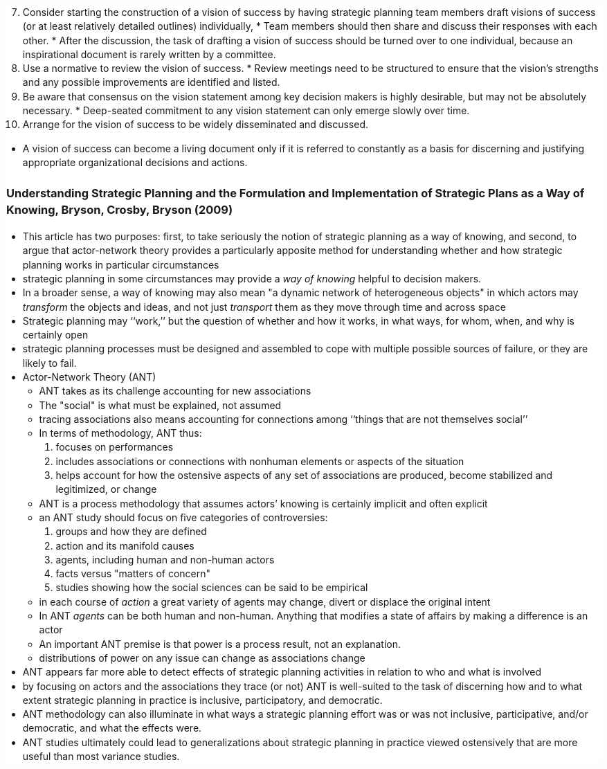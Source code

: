   7. Consider starting the construction of a vision of success by having strategic planning team members draft visions of success (or at least relatively detailed outlines) individually,
    * Team members should then share and discuss their responses with each other.
    * After the discussion, the task of drafting a vision of success should be turned over to one individual, because an inspirational document is rarely written by a committee.
  8. Use a normative to review the vision of success.
    * Review meetings need to be structured to ensure that the vision’s strengths and any possible improvements are identified and listed.
  9. Be aware that consensus on the vision statement among key decision makers is highly desirable, but may not be absolutely necessary.
    * Deep-seated commitment to any vision statement can only emerge slowly over time.
  10. Arrange for the vision of success to be widely disseminated and discussed.
* A vision of success can become a living document only if it is referred to constantly as a basis for discerning and justifying appropriate organizational decisions and actions.

### Understanding Strategic Planning and the Formulation and Implementation of Strategic Plans as a Way of Knowing, Bryson, Crosby, Bryson (2009)

* This article has two purposes: first, to take seriously the notion of strategic planning as a way of knowing, and second, to argue that actor-network theory provides a particularly apposite method for understanding whether and how strategic planning works in particular circumstances
* strategic planning in some circumstances may provide a _way of knowing_ helpful to decision makers.
* In a broader sense, a way of knowing may also mean "a dynamic network of heterogeneous objects" in which actors may _transform_ the objects and ideas, and not just _transport_ them as they move through time and across space
* Strategic planning may ‘‘work,’’ but the question of whether and how it works, in what ways, for whom, when, and why is certainly open
* strategic planning processes must be designed and assembled to cope with multiple possible sources of failure, or they are likely to fail.
* Actor-Network Theory (ANT)
  * ANT takes as its challenge accounting for new associations
  * The "social" is what must be explained, not assumed
  * tracing associations also means accounting for connections among ‘‘things that are not themselves social’’
  * In terms of methodology, ANT thus:
    1. focuses on performances
    2. includes associations or connections with nonhuman elements or aspects of the situation
    3. helps account for how the ostensive aspects of any set of associations are produced, become stabilized and legitimized, or change
  * ANT is a process methodology that assumes actors’ knowing is certainly implicit and often explicit
  * an ANT study should focus on five categories of controversies:
    1. groups and how they are defined
    2. action and its manifold causes
    3. agents, including human and non-human actors
    4. facts versus "matters of concern"
    5. studies showing how the social sciences can be said to be empirical
  * in each course of _action_ a great variety of agents may change, divert or displace the original intent
  * In ANT _agents_ can be both human and non-human. Anything that modifies a state of affairs by making a difference is an actor
  * An important ANT premise is that power is a process result, not an explanation.
  * distributions of power on any issue can change as associations change
* ANT appears far more able to detect effects of strategic planning activities in relation to who and what is involved
* by focusing on actors and the associations they trace (or not) ANT is well-suited to the task of discerning how and to what extent strategic planning in practice is inclusive, participatory, and democratic.
* ANT methodology can also illuminate in what ways a strategic planning effort was or was not inclusive, participative, and/or democratic, and what the effects were.
* ANT studies ultimately could lead to generalizations about strategic planning in practice viewed ostensively that are more useful than most variance studies.